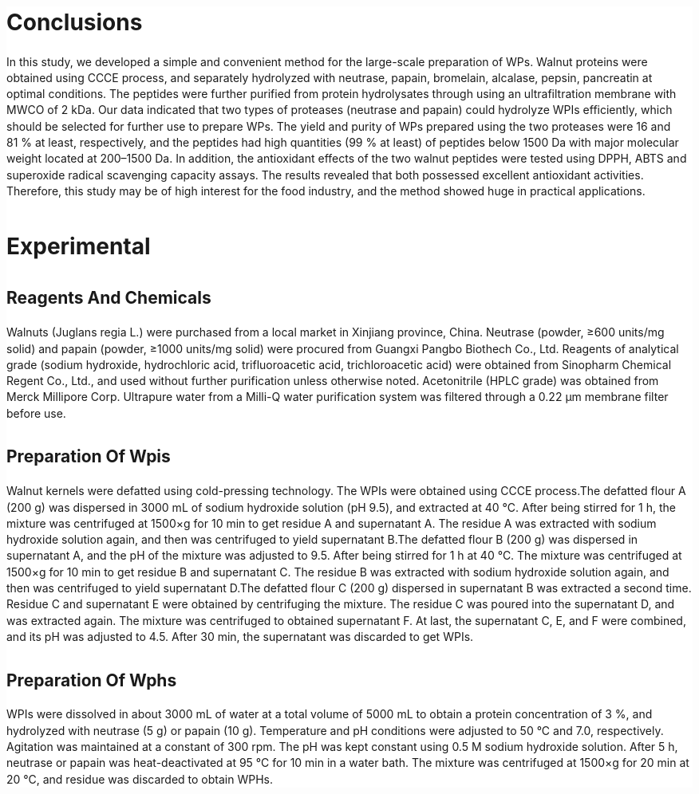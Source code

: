 # Conclusions

In this study, we developed a simple and convenient method for the large-scale preparation of WPs. Walnut proteins were obtained using CCCE process, and separately hydrolyzed with neutrase, papain, bromelain, alcalase, pepsin, pancreatin at optimal conditions. The peptides were further purified from protein hydrolysates through using an ultrafiltration membrane with MWCO of 2 kDa. Our data indicated that two types of proteases (neutrase and papain) could hydrolyze WPIs efficiently, which should be selected for further use to prepare WPs. The yield and purity of WPs prepared using the two proteases were 16 and 81 % at least, respectively, and the peptides had high quantities (99 % at least) of peptides below 1500 Da with major molecular weight located at 200–1500 Da. In addition, the antioxidant effects of the two walnut peptides were tested using DPPH, ABTS and superoxide radical scavenging capacity assays. The results revealed that both possessed excellent antioxidant activities. Therefore, this study may be of high interest for the food industry, and the method showed huge in practical applications.

# Experimental

## Reagents And Chemicals

Walnuts (Juglans regia L.) were purchased from a local market in Xinjiang province, China. Neutrase (powder, ≥600 units/mg solid) and papain (powder, ≥1000 units/mg solid) were procured from Guangxi Pangbo Biothech Co., Ltd. Reagents of analytical grade (sodium hydroxide, hydrochloric acid, trifluoroacetic acid, trichloroacetic acid) were obtained from Sinopharm Chemical Regent Co., Ltd., and used without further purification unless otherwise noted. Acetonitrile (HPLC grade) was obtained from Merck Millipore Corp. Ultrapure water from a Milli-Q water purification system was filtered through a 0.22 µm membrane filter before use.

## Preparation Of Wpis

Walnut kernels were defatted using cold-pressing technology. The WPIs were obtained using CCCE process.The defatted flour A (200 g) was dispersed in 3000 mL of sodium hydroxide solution (pH 9.5), and extracted at 40 °C. After being stirred for 1 h, the mixture was centrifuged at 1500×g for 10 min to get residue A and supernatant A. The residue A was extracted with sodium hydroxide solution again, and then was centrifuged to yield supernatant B.The defatted flour B (200 g) was dispersed in supernatant A, and the pH of the mixture was adjusted to 9.5. After being stirred for 1 h at 40 °C. The mixture was centrifuged at 1500×g for 10 min to get residue B and supernatant C. The residue B was extracted with sodium hydroxide solution again, and then was centrifuged to yield supernatant D.The defatted flour C (200 g) dispersed in supernatant B was extracted a second time. Residue C and supernatant E were obtained by centrifuging the mixture. The residue C was poured into the supernatant D, and was extracted again. The mixture was centrifuged to obtained supernatant F. At last, the supernatant C, E, and F were combined, and its pH was adjusted to 4.5. After 30 min, the supernatant was discarded to get WPIs.

## Preparation Of Wphs

WPIs were dissolved in about 3000 mL of water at a total volume of 5000 mL to obtain a protein concentration of 3 %, and hydrolyzed with neutrase (5 g) or papain (10 g). Temperature and pH conditions were adjusted to 50 °C and 7.0, respectively. Agitation was maintained at a constant of 300 rpm. The pH was kept constant using 0.5 M sodium hydroxide solution. After 5 h, neutrase or papain was heat-deactivated at 95 °C for 10 min in a water bath. The mixture was centrifuged at 1500×g for 20 min at 20 °C, and residue was discarded to obtain WPHs.
